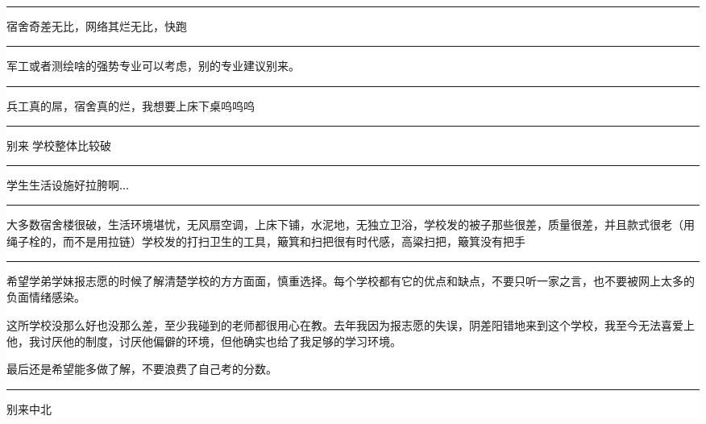 ***

宿舍奇差无比，网络其烂无比，快跑

***

军工或者测绘啥的强势专业可以考虑，别的专业建议别来。

***

兵工真的屌，宿舍真的烂，我想要上床下桌呜呜呜

***

别来 学校整体比较破

***

学生生活设施好拉胯啊...

***

大多数宿舍楼很破，生活环境堪忧，无风扇空调，上床下铺，水泥地，无独立卫浴，学校发的被子那些很差，质量很差，并且款式很老（用绳子栓的，而不是用拉链）学校发的打扫卫生的工具，簸箕和扫把很有时代感，高粱扫把，簸箕没有把手

***

希望学弟学妹报志愿的时候了解清楚学校的方方面面，慎重选择。每个学校都有它的优点和缺点，不要只听一家之言，也不要被网上太多的负面情绪感染。

这所学校没那么好也没那么差，至少我碰到的老师都很用心在教。去年我因为报志愿的失误，阴差阳错地来到这个学校，我至今无法喜爱上他，我讨厌他的制度，讨厌他偏僻的环境，但他确实也给了我足够的学习环境。

最后还是希望能多做了解，不要浪费了自己考的分数。

***

别来中北